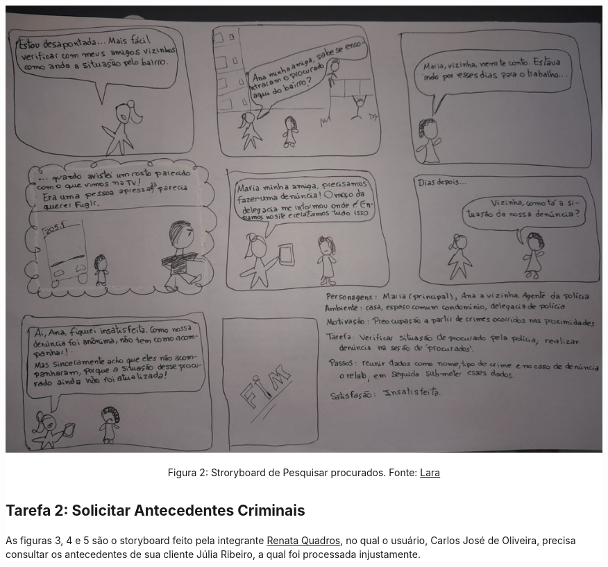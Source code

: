 ![Quadrinho de Procurados](../../../assets/design/Nivel1/storyboards/Storyboard_Procurados2.jpeg)
<div align="center">
    <p> Figura 2: Stroryboard de Pesquisar procurados. Fonte: 
        <a href="https://github.com/gravelylara">Lara</a>
    </p> 
</div>

## Tarefa 2: Solicitar Antecedentes Criminais
As figuras 3, 4 e 5 são o storyboard feito pela integrante [Renata Quadros](https://github.com/Renatinha28), no qual o usuário, Carlos José de Oliveira, precisa consultar os antecedentes de sua cliente Júlia Ribeiro, a qual foi processada injustamente. 

